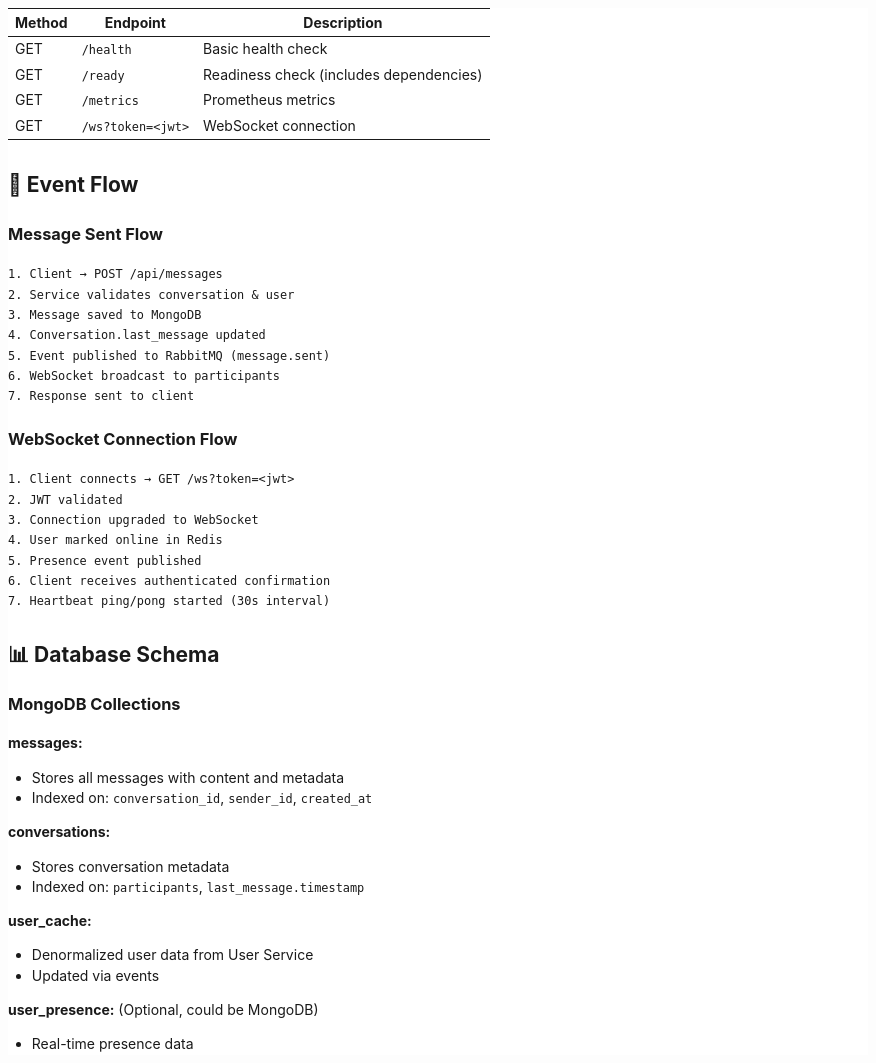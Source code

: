 | Method | Endpoint | Description |
|--------|----------|-------------|
| GET | `/health` | Basic health check |
| GET | `/ready` | Readiness check (includes dependencies) |
| GET | `/metrics` | Prometheus metrics |
| GET | `/ws?token=<jwt>` | WebSocket connection |

## 🔄 Event Flow

### Message Sent Flow
```
1. Client → POST /api/messages
2. Service validates conversation & user
3. Message saved to MongoDB
4. Conversation.last_message updated
5. Event published to RabbitMQ (message.sent)
6. WebSocket broadcast to participants
7. Response sent to client
```

### WebSocket Connection Flow
```
1. Client connects → GET /ws?token=<jwt>
2. JWT validated
3. Connection upgraded to WebSocket
4. User marked online in Redis
5. Presence event published
6. Client receives authenticated confirmation
7. Heartbeat ping/pong started (30s interval)
```

## 📊 Database Schema

### MongoDB Collections

**messages:**
- Stores all messages with content and metadata
- Indexed on: `conversation_id`, `sender_id`, `created_at`

**conversations:**
- Stores conversation metadata
- Indexed on: `participants`, `last_message.timestamp`

**user_cache:**
- Denormalized user data from User Service
- Updated via events

**user_presence:** (Optional, could be MongoDB)
- Real-time presence data
